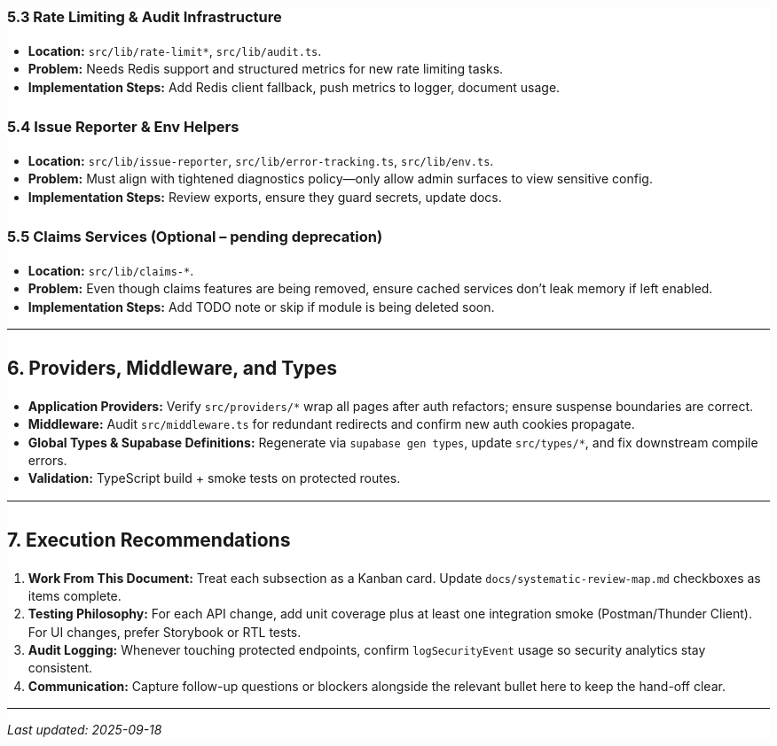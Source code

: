 ### 5.3 Rate Limiting & Audit Infrastructure
- **Location:** `src/lib/rate-limit*`, `src/lib/audit.ts`.
- **Problem:** Needs Redis support and structured metrics for new rate limiting tasks.
- **Implementation Steps:** Add Redis client fallback, push metrics to logger, document usage.

### 5.4 Issue Reporter & Env Helpers
- **Location:** `src/lib/issue-reporter`, `src/lib/error-tracking.ts`, `src/lib/env.ts`.
- **Problem:** Must align with tightened diagnostics policy—only allow admin surfaces to view sensitive config.
- **Implementation Steps:** Review exports, ensure they guard secrets, update docs.

### 5.5 Claims Services (Optional – pending deprecation)
- **Location:** `src/lib/claims-*`.
- **Problem:** Even though claims features are being removed, ensure cached services don’t leak memory if left enabled.
- **Implementation Steps:** Add TODO note or skip if module is being deleted soon.

---

## 6. Providers, Middleware, and Types

- **Application Providers:** Verify `src/providers/*` wrap all pages after auth refactors; ensure suspense boundaries are correct.
- **Middleware:** Audit `src/middleware.ts` for redundant redirects and confirm new auth cookies propagate.
- **Global Types & Supabase Definitions:** Regenerate via `supabase gen types`, update `src/types/*`, and fix downstream compile errors.
- **Validation:** TypeScript build + smoke tests on protected routes.

---

## 7. Execution Recommendations

1. **Work From This Document:** Treat each subsection as a Kanban card. Update `docs/systematic-review-map.md` checkboxes as items complete.
2. **Testing Philosophy:** For each API change, add unit coverage plus at least one integration smoke (Postman/Thunder Client). For UI changes, prefer Storybook or RTL tests.
3. **Audit Logging:** Whenever touching protected endpoints, confirm `logSecurityEvent` usage so security analytics stay consistent.
4. **Communication:** Capture follow-up questions or blockers alongside the relevant bullet here to keep the hand-off clear.

---

_Last updated: 2025-09-18_
